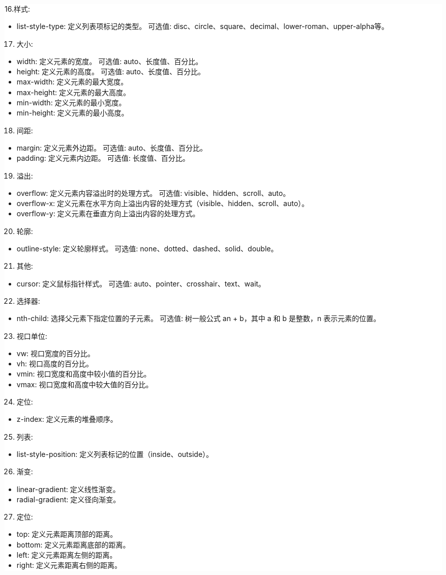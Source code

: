   16.样式:

- list-style-type: 定义列表项标记的类型。 可选值: disc、circle、square、decimal、lower-roman、upper-alpha等。

17. 大小:

- width: 定义元素的宽度。 可选值: auto、长度值、百分比。
- height: 定义元素的高度。 可选值: auto、长度值、百分比。
- max-width: 定义元素的最大宽度。
- max-height: 定义元素的最大高度。
- min-width: 定义元素的最小宽度。
- min-height: 定义元素的最小高度。

18. 间距:

- margin: 定义元素外边距。 可选值: auto、长度值、百分比。
- padding: 定义元素内边距。 可选值: 长度值、百分比。

19. 溢出:

- overflow: 定义元素内容溢出时的处理方式。 可选值: visible、hidden、scroll、auto。
- overflow-x: 定义元素在水平方向上溢出内容的处理方式（visible、hidden、scroll、auto）。
- overflow-y: 定义元素在垂直方向上溢出内容的处理方式。

20. 轮廓:

- outline-style: 定义轮廓样式。 可选值: none、dotted、dashed、solid、double。

21. 其他:

- cursor: 定义鼠标指针样式。 可选值: auto、pointer、crosshair、text、wait。

22. 选择器:

- nth-child: 选择父元素下指定位置的子元素。 可选值: 树一般公式 an + b，其中 a 和 b 是整数，n 表示元素的位置。

23. 视口单位:

- vw: 视口宽度的百分比。
- vh: 视口高度的百分比。
- vmin: 视口宽度和高度中较小值的百分比。
- vmax: 视口宽度和高度中较大值的百分比。

24. 定位:

- z-index: 定义元素的堆叠顺序。

25. 列表:

- list-style-position: 定义列表标记的位置（inside、outside）。

26. 渐变:

- linear-gradient: 定义线性渐变。
- radial-gradient: 定义径向渐变。

27. 定位:

- top: 定义元素距离顶部的距离。
- bottom: 定义元素距离底部的距离。
- left: 定义元素距离左侧的距离。
- right: 定义元素距离右侧的距离。
